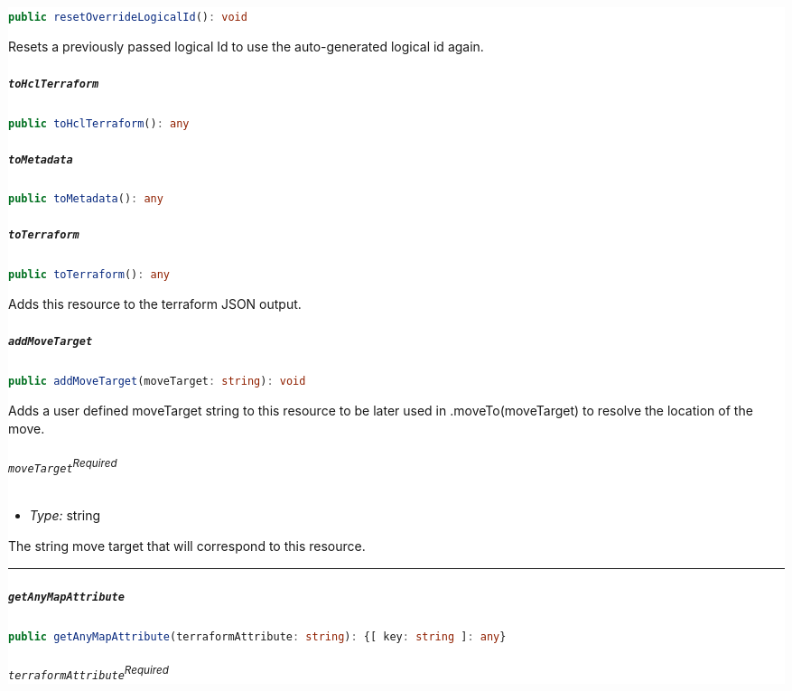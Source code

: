 ```typescript
public resetOverrideLogicalId(): void
```

Resets a previously passed logical Id to use the auto-generated logical id again.

##### `toHclTerraform` <a name="toHclTerraform" id="@cdktf/aws-cdk.route53ResolverRule.Route53ResolverRule.toHclTerraform"></a>

```typescript
public toHclTerraform(): any
```

##### `toMetadata` <a name="toMetadata" id="@cdktf/aws-cdk.route53ResolverRule.Route53ResolverRule.toMetadata"></a>

```typescript
public toMetadata(): any
```

##### `toTerraform` <a name="toTerraform" id="@cdktf/aws-cdk.route53ResolverRule.Route53ResolverRule.toTerraform"></a>

```typescript
public toTerraform(): any
```

Adds this resource to the terraform JSON output.

##### `addMoveTarget` <a name="addMoveTarget" id="@cdktf/aws-cdk.route53ResolverRule.Route53ResolverRule.addMoveTarget"></a>

```typescript
public addMoveTarget(moveTarget: string): void
```

Adds a user defined moveTarget string to this resource to be later used in .moveTo(moveTarget) to resolve the location of the move.

###### `moveTarget`<sup>Required</sup> <a name="moveTarget" id="@cdktf/aws-cdk.route53ResolverRule.Route53ResolverRule.addMoveTarget.parameter.moveTarget"></a>

- *Type:* string

The string move target that will correspond to this resource.

---

##### `getAnyMapAttribute` <a name="getAnyMapAttribute" id="@cdktf/aws-cdk.route53ResolverRule.Route53ResolverRule.getAnyMapAttribute"></a>

```typescript
public getAnyMapAttribute(terraformAttribute: string): {[ key: string ]: any}
```

###### `terraformAttribute`<sup>Required</sup> <a name="terraformAttribute" id="@cdktf/aws-cdk.route53ResolverRule.Route53ResolverRule.getAnyMapAttribute.parameter.terraformAttribute"></a>
